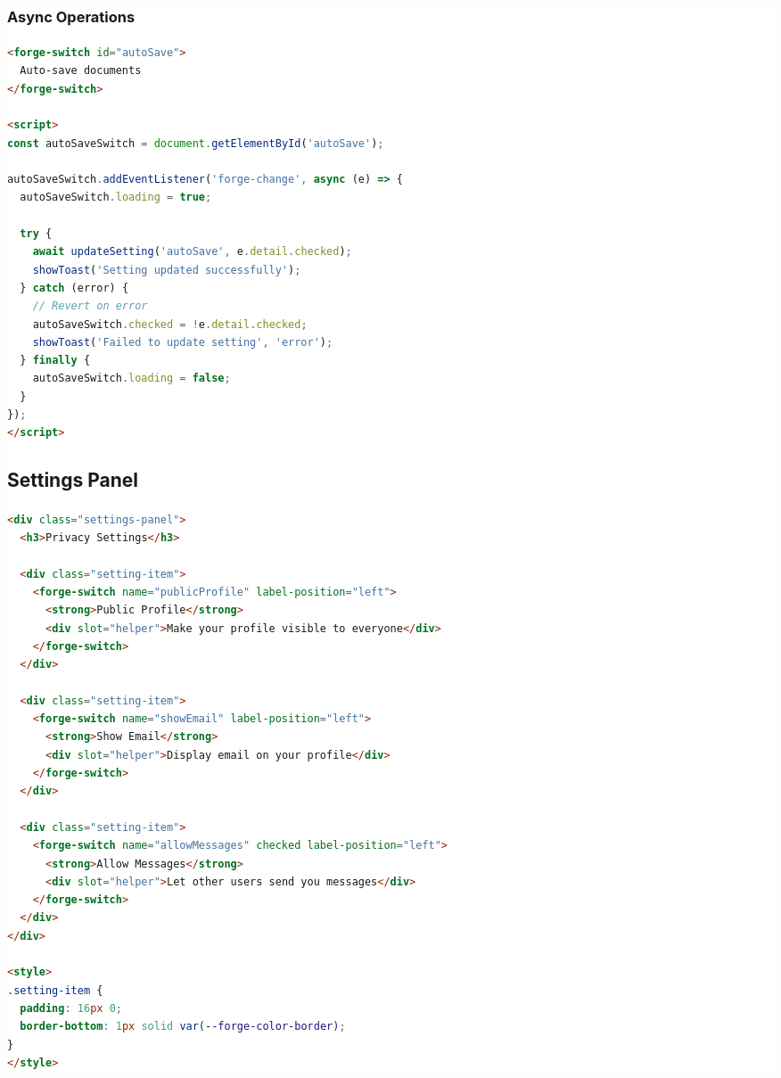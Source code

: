 ### Async Operations

```html
<forge-switch id="autoSave">
  Auto-save documents
</forge-switch>

<script>
const autoSaveSwitch = document.getElementById('autoSave');

autoSaveSwitch.addEventListener('forge-change', async (e) => {
  autoSaveSwitch.loading = true;
  
  try {
    await updateSetting('autoSave', e.detail.checked);
    showToast('Setting updated successfully');
  } catch (error) {
    // Revert on error
    autoSaveSwitch.checked = !e.detail.checked;
    showToast('Failed to update setting', 'error');
  } finally {
    autoSaveSwitch.loading = false;
  }
});
</script>
```

## Settings Panel

```html
<div class="settings-panel">
  <h3>Privacy Settings</h3>
  
  <div class="setting-item">
    <forge-switch name="publicProfile" label-position="left">
      <strong>Public Profile</strong>
      <div slot="helper">Make your profile visible to everyone</div>
    </forge-switch>
  </div>
  
  <div class="setting-item">
    <forge-switch name="showEmail" label-position="left">
      <strong>Show Email</strong>
      <div slot="helper">Display email on your profile</div>
    </forge-switch>
  </div>
  
  <div class="setting-item">
    <forge-switch name="allowMessages" checked label-position="left">
      <strong>Allow Messages</strong>
      <div slot="helper">Let other users send you messages</div>
    </forge-switch>
  </div>
</div>

<style>
.setting-item {
  padding: 16px 0;
  border-bottom: 1px solid var(--forge-color-border);
}
</style>
```
